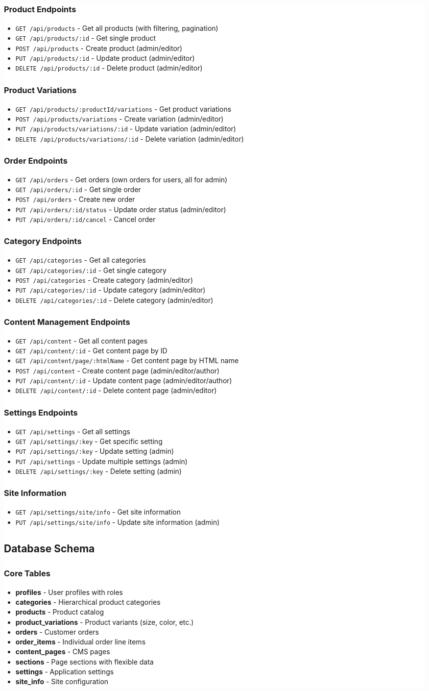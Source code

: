 ### Product Endpoints
- `GET /api/products` - Get all products (with filtering, pagination)
- `GET /api/products/:id` - Get single product
- `POST /api/products` - Create product (admin/editor)
- `PUT /api/products/:id` - Update product (admin/editor)
- `DELETE /api/products/:id` - Delete product (admin/editor)

### Product Variations
- `GET /api/products/:productId/variations` - Get product variations
- `POST /api/products/variations` - Create variation (admin/editor)
- `PUT /api/products/variations/:id` - Update variation (admin/editor)
- `DELETE /api/products/variations/:id` - Delete variation (admin/editor)

### Order Endpoints
- `GET /api/orders` - Get orders (own orders for users, all for admin)
- `GET /api/orders/:id` - Get single order
- `POST /api/orders` - Create new order
- `PUT /api/orders/:id/status` - Update order status (admin/editor)
- `PUT /api/orders/:id/cancel` - Cancel order

### Category Endpoints
- `GET /api/categories` - Get all categories
- `GET /api/categories/:id` - Get single category
- `POST /api/categories` - Create category (admin/editor)
- `PUT /api/categories/:id` - Update category (admin/editor)
- `DELETE /api/categories/:id` - Delete category (admin/editor)

### Content Management Endpoints
- `GET /api/content` - Get all content pages
- `GET /api/content/:id` - Get content page by ID
- `GET /api/content/page/:htmlName` - Get content page by HTML name
- `POST /api/content` - Create content page (admin/editor/author)
- `PUT /api/content/:id` - Update content page (admin/editor/author)
- `DELETE /api/content/:id` - Delete content page (admin/editor)

### Settings Endpoints
- `GET /api/settings` - Get all settings
- `GET /api/settings/:key` - Get specific setting
- `PUT /api/settings/:key` - Update setting (admin)
- `PUT /api/settings` - Update multiple settings (admin)
- `DELETE /api/settings/:key` - Delete setting (admin)

### Site Information
- `GET /api/settings/site/info` - Get site information
- `PUT /api/settings/site/info` - Update site information (admin)

## Database Schema

### Core Tables
- **profiles** - User profiles with roles
- **categories** - Hierarchical product categories
- **products** - Product catalog
- **product_variations** - Product variants (size, color, etc.)
- **orders** - Customer orders
- **order_items** - Individual order line items
- **content_pages** - CMS pages
- **sections** - Page sections with flexible data
- **settings** - Application settings
- **site_info** - Site configuration
